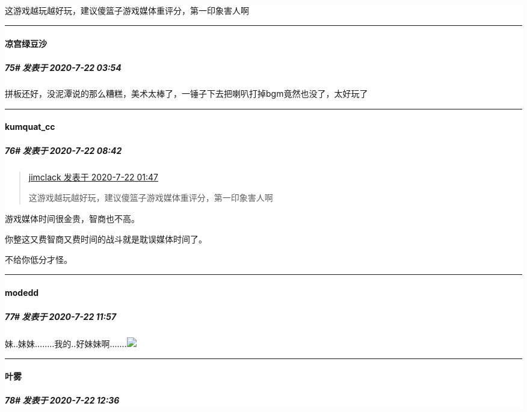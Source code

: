 


这游戏越玩越好玩，建议傻篮子游戏媒体重评分，第一印象害人啊







-----

####  凉宫绿豆沙  
##### 75#       发表于 2020-7-22 03:54




拼板还好，没泥潭说的那么糟糕，美术太棒了，一锤子下去把喇叭打掉bgm竟然也没了，太好玩了







-----

####  kumquat_cc  
##### 76#       发表于 2020-7-22 08:42



<blockquote><a href="httphttps://bbs.saraba1st.com/2b/forum.php?mod=redirect&amp;goto=findpost&amp;pid=48179801&amp;ptid=1947696" target="_blank">jimclack 发表于 2020-7-22 01:47</a>

这游戏越玩越好玩，建议傻篮子游戏媒体重评分，第一印象害人啊</blockquote>
游戏媒体时间很金贵，智商也不高。


你整这又费智商又费时间的战斗就是耽误媒体时间了。


不给你低分才怪。







-----

####  modedd  
##### 77#       发表于 2020-7-22 11:57




妹..妹妹........我的..好妹妹啊.......<img src="https://static.saraba1st.com/image/smiley/face2017/152.png" referrerpolicy="no-referrer">







-----

####  叶雾  
##### 78#       发表于 2020-7-22 12:36
